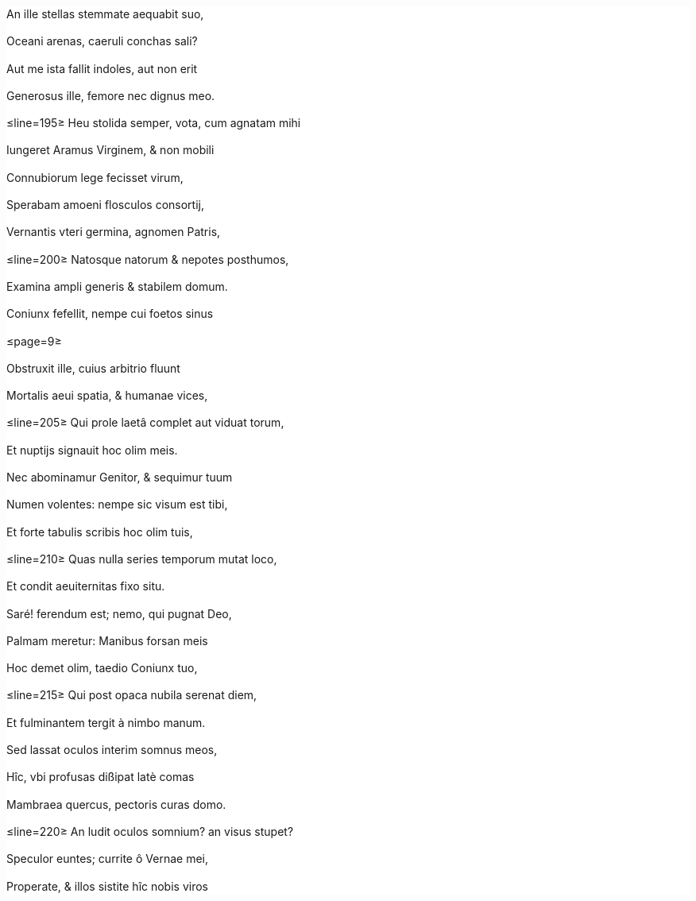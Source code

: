 An ille stellas stemmate aequabit suo,

Oceani arenas, caeruli conchas sali?

Aut me ista fallit indoles, aut non erit

Generosus ille, femore nec dignus meo.

≤line=195≥ Heu stolida semper, vota, cum agnatam mihi

Iungeret Aramus Virginem, & non mobili

Connubiorum lege fecisset virum,

Sperabam amoeni flosculos consortij,

Vernantis vteri germina, agnomen Patris,

≤line=200≥ Natosque natorum & nepotes posthumos,

Examina ampli generis & stabilem domum.

Coniunx fefellit, nempe cui foetos sinus

≤page=9≥

Obstruxit ille, cuius arbitrio fluunt

Mortalis aeui spatia, & humanae vices,

≤line=205≥ Qui prole laetâ complet aut viduat torum,

Et nuptijs signauit hoc olim meis.

Nec abominamur Genitor, & sequimur tuum

Numen volentes: nempe sic visum est tibi,

Et forte tabulis scribis hoc olim tuis,

≤line=210≥ Quas nulla series temporum mutat loco,

Et condit aeuiternitas fixo situ.

Saré! ferendum est; nemo, qui pugnat Deo,

Palmam meretur: Manibus forsan meis

Hoc demet olim, taedio Coniunx tuo,

≤line=215≥ Qui post opaca nubila serenat diem,

Et fulminantem tergit à nimbo manum.

Sed lassat oculos interim somnus meos,

Hîc, vbi profusas dißipat latè comas

Mambraea quercus, pectoris curas domo.

≤line=220≥ An ludit oculos somnium? an visus stupet?

Speculor euntes; currite ô Vernae mei,

Properate, & illos sistite hîc nobis viros
